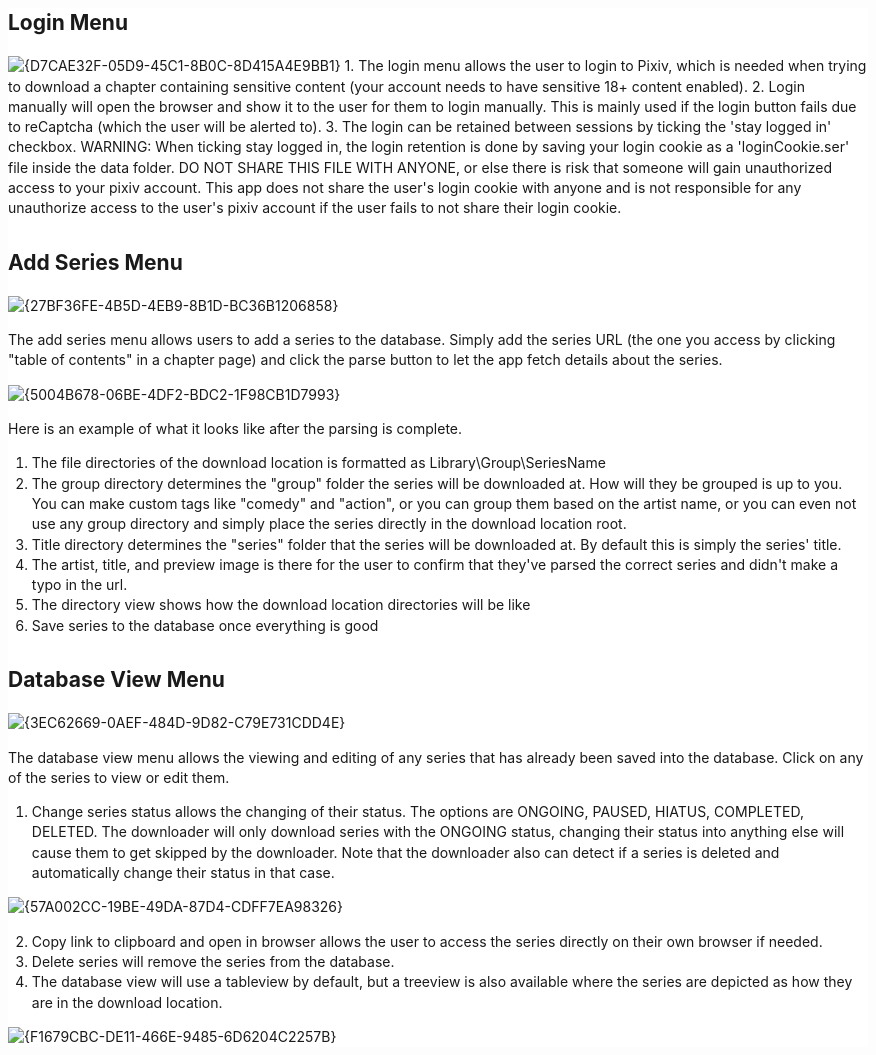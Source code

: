 ## Login Menu
<img width="293" height="276" alt="{D7CAE32F-05D9-45C1-8B0C-8D415A4E9BB1}" src="https://github.com/user-attachments/assets/089dab47-4f7a-4827-8dbe-e2d117ee5fc4" />
1. The login menu allows the user to login to Pixiv, which is needed when trying to download a chapter containing sensitive content (your account needs to have sensitive 18+ content enabled). 
2. Login manually will open the browser and show it to the user for them to login manually. This is mainly used if the login button fails due to reCaptcha (which the user will be alerted to).
3. The login can be retained between sessions by ticking the 'stay logged in' checkbox.
WARNING: When ticking stay logged in, the login retention is done by saving your login cookie as a 'loginCookie.ser' file inside the data folder. DO NOT SHARE THIS FILE WITH ANYONE, or else there is risk that someone will gain unauthorized access to your pixiv account. This app does not share the user's login cookie with anyone and is not responsible for any unauthorize access to the user's pixiv account if the user fails to not share their login cookie.

## Add Series Menu
<img width="487" height="122" alt="{27BF36FE-4B5D-4EB9-8B1D-BC36B1206858}" src="https://github.com/user-attachments/assets/2825f10a-56ea-4c9d-b07f-653fef08da97" />

The add series menu allows users to add a series to the database. Simply add the series URL (the one you access by clicking "table of contents" in a chapter page) and click the parse button to 
let the app fetch details about the series.

<img width="490" height="584" alt="{5004B678-06BE-4DF2-BDC2-1F98CB1D7993}" src="https://github.com/user-attachments/assets/80680fee-3966-4a68-a1a9-f0cbe3e0ead0" />

Here is an example of what it looks like after the parsing is complete.
1. The file directories of the download location is formatted as Library\Group\SeriesName
2. The group directory determines the "group" folder the series will be downloaded at. How will they be grouped is up to you. You can make custom tags like "comedy" and "action", or you can group them based on the artist name, or you can even not use any group directory and simply place the series directly in the download location root.
3. Title directory determines the "series" folder that the series will be downloaded at. By default this is simply the series' title.
4. The artist, title, and preview image is there for the user to confirm that they've parsed the correct series and didn't make a typo in the url.
5. The directory view shows how the download location directories will be like
6. Save series to the database once everything is good

## Database View Menu
<img width="598" height="439" alt="{3EC62669-0AEF-484D-9D82-C79E731CDD4E}" src="https://github.com/user-attachments/assets/14af9fc4-a0cf-4ad6-ad74-e53641fc19e0" />

The database view menu allows the viewing and editing of any series that has already been saved into the database. Click on any of the series to view or edit them.
1. Change series status allows the changing of their status. The options are ONGOING, PAUSED, HIATUS, COMPLETED, DELETED. The downloader will only download series with the ONGOING status, changing their status into anything else will cause them to get skipped by the downloader. Note that the downloader also can detect if a series is deleted and automatically change their status in that case.
<img width="353" height="269" alt="{57A002CC-19BE-49DA-87D4-CDFF7EA98326}" src="https://github.com/user-attachments/assets/24f89948-db15-4eb5-a25a-5081c29103eb" />

2. Copy link to clipboard and open in browser allows the user to access the series directly on their own browser if needed.
3. Delete series will remove the series from the database.
4. The database view will use a tableview by default, but a treeview is also available where the series are depicted as how they are in the download location.
<img width="595" height="434" alt="{F1679CBC-DE11-466E-9485-6D6204C2257B}" src="https://github.com/user-attachments/assets/a829777f-4919-4490-a6fa-6c077117edaf" />
